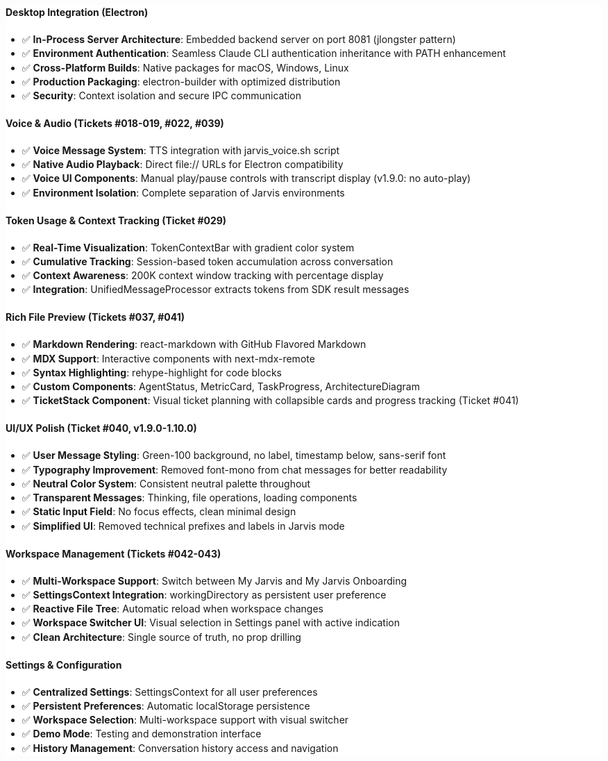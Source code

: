 #### **Desktop Integration (Electron)**
- ✅ **In-Process Server Architecture**: Embedded backend server on port 8081 (jlongster pattern)
- ✅ **Environment Authentication**: Seamless Claude CLI authentication inheritance with PATH enhancement
- ✅ **Cross-Platform Builds**: Native packages for macOS, Windows, Linux
- ✅ **Production Packaging**: electron-builder with optimized distribution
- ✅ **Security**: Context isolation and secure IPC communication

#### **Voice & Audio (Tickets #018-019, #022, #039)**
- ✅ **Voice Message System**: TTS integration with jarvis_voice.sh script
- ✅ **Native Audio Playback**: Direct file:// URLs for Electron compatibility
- ✅ **Voice UI Components**: Manual play/pause controls with transcript display (v1.9.0: no auto-play)
- ✅ **Environment Isolation**: Complete separation of Jarvis environments

#### **Token Usage & Context Tracking (Ticket #029)**
- ✅ **Real-Time Visualization**: TokenContextBar with gradient color system
- ✅ **Cumulative Tracking**: Session-based token accumulation across conversation
- ✅ **Context Awareness**: 200K context window tracking with percentage display
- ✅ **Integration**: UnifiedMessageProcessor extracts tokens from SDK result messages

#### **Rich File Preview (Tickets #037, #041)**
- ✅ **Markdown Rendering**: react-markdown with GitHub Flavored Markdown
- ✅ **MDX Support**: Interactive components with next-mdx-remote
- ✅ **Syntax Highlighting**: rehype-highlight for code blocks
- ✅ **Custom Components**: AgentStatus, MetricCard, TaskProgress, ArchitectureDiagram
- ✅ **TicketStack Component**: Visual ticket planning with collapsible cards and progress tracking (Ticket #041)

#### **UI/UX Polish (Ticket #040, v1.9.0-1.10.0)**
- ✅ **User Message Styling**: Green-100 background, no label, timestamp below, sans-serif font
- ✅ **Typography Improvement**: Removed font-mono from chat messages for better readability
- ✅ **Neutral Color System**: Consistent neutral palette throughout
- ✅ **Transparent Messages**: Thinking, file operations, loading components
- ✅ **Static Input Field**: No focus effects, clean minimal design
- ✅ **Simplified UI**: Removed technical prefixes and labels in Jarvis mode

#### **Workspace Management (Tickets #042-043)**
- ✅ **Multi-Workspace Support**: Switch between My Jarvis and My Jarvis Onboarding
- ✅ **SettingsContext Integration**: workingDirectory as persistent user preference
- ✅ **Reactive File Tree**: Automatic reload when workspace changes
- ✅ **Workspace Switcher UI**: Visual selection in Settings panel with active indication
- ✅ **Clean Architecture**: Single source of truth, no prop drilling

#### **Settings & Configuration**
- ✅ **Centralized Settings**: SettingsContext for all user preferences
- ✅ **Persistent Preferences**: Automatic localStorage persistence
- ✅ **Workspace Selection**: Multi-workspace support with visual switcher
- ✅ **Demo Mode**: Testing and demonstration interface
- ✅ **History Management**: Conversation history access and navigation
